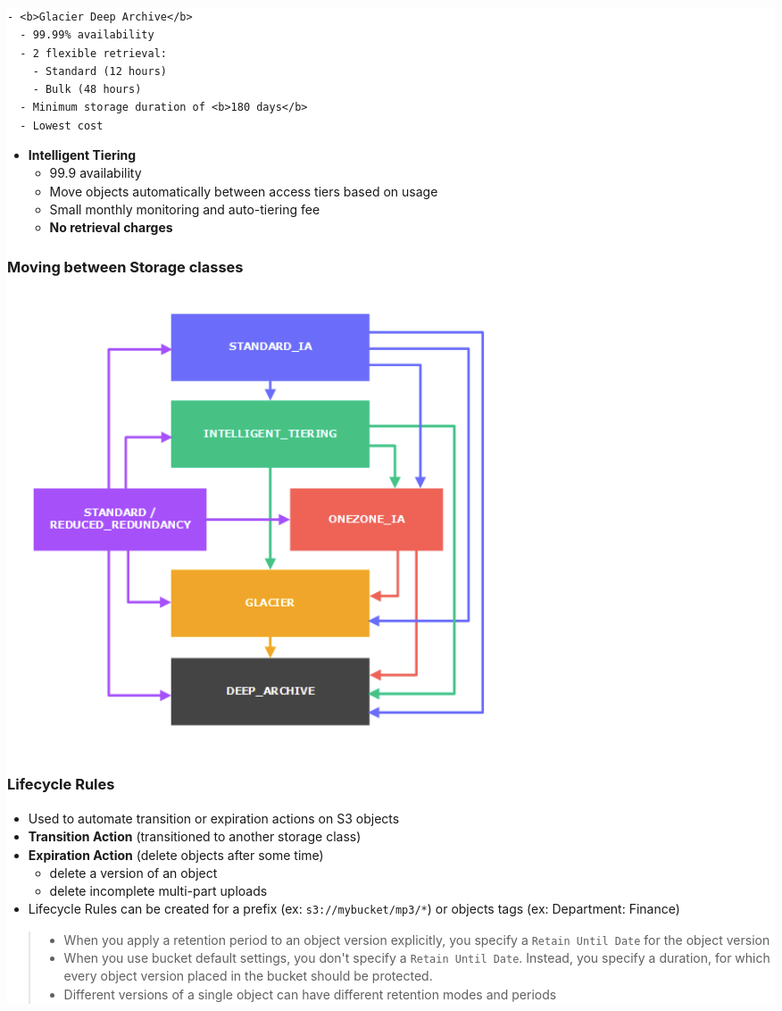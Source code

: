     - <b>Glacier Deep Archive</b>
      - 99.99% availability
      - 2 flexible retrieval:
        - Standard (12 hours)
        - Bulk (48 hours)
      - Minimum storage duration of <b>180 days</b>
      - Lowest cost
- <b>Intelligent Tiering</b>
  - 99.9 availability
  - Move objects automatically between access tiers based on usage
  - Small monthly monitoring and auto-tiering fee
  - <b>No retrieval charges</b>

### Moving between Storage classes
![](images/storage_class_moving.png "Moving between storage class image")

### Lifecycle Rules
- Used to automate transition or expiration actions on S3 objects
- <b>Transition Action</b> (transitioned to another storage class)
- <b>Expiration Action</b> (delete objects after some time)
  - delete a version of an object
  - delete incomplete multi-part uploads
- Lifecycle Rules can be created for a prefix (ex: `s3://mybucket/mp3/*`) or objects tags (ex: Department: Finance)
> - When you apply a retention period to an object version explicitly, you specify a `Retain Until Date` for the object version
> - When you use bucket default settings, you don't specify a `Retain Until Date`. Instead, you specify a duration, for which every object
> version placed in the bucket should be protected.
> - Different versions of a single object can have different retention modes and periods
